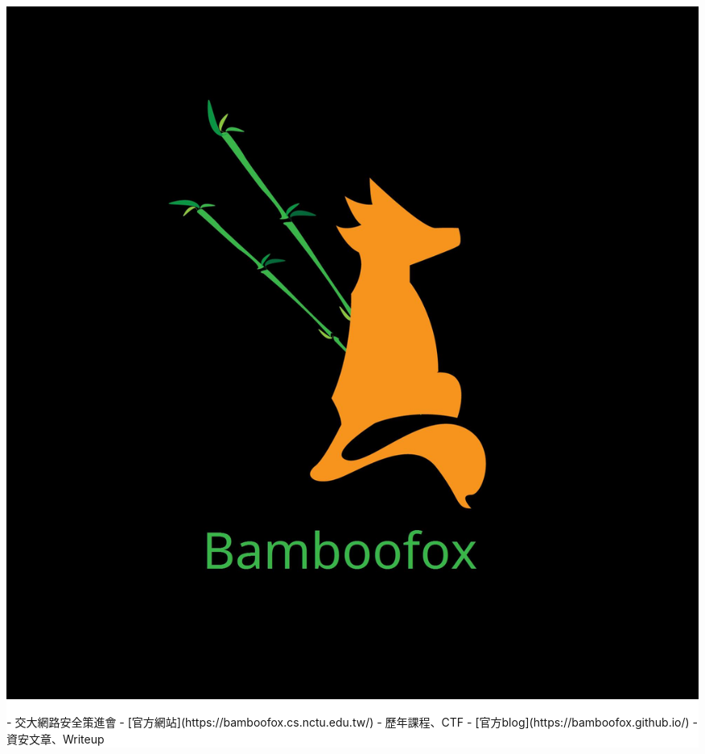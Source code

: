 ![](./bamboofox_logo.jpg) 
</div>
- 交大網路安全策進會
- [官方網站](https://bamboofox.cs.nctu.edu.tw/)
    - 歷年課程、CTF
- [官方blog](https://bamboofox.github.io/)
    - 資安文章、Writeup
